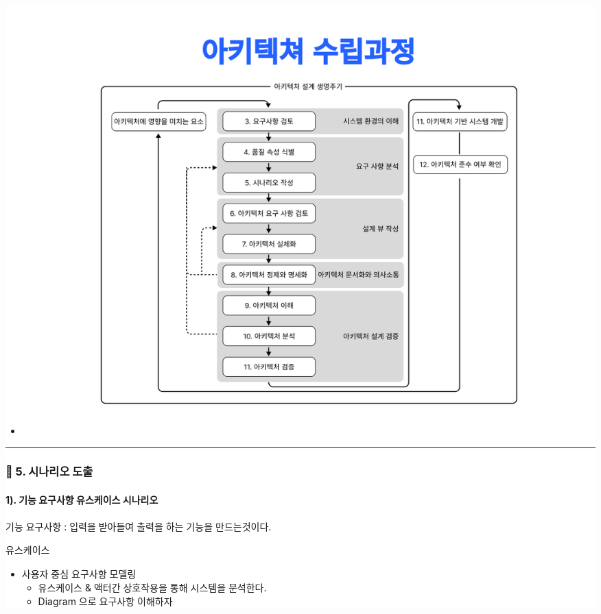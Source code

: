 * <img src="image/아키텍쳐수립과정.png">

---

### 📄 5. 시나리오 도출
#### 1). 기능 요구사항 유스케이스 시나리오
기능 요구사항 : 입력을 받아들여 출력을 하는 기능을 만드는것이다.

유스케이스
* 사용자 중심 요구사항 모델링
  * 유스케이스 & 액터간 상호작용을 통해 시스템을 분석한다.
  * Diagram 으로 요구사항 이해하자